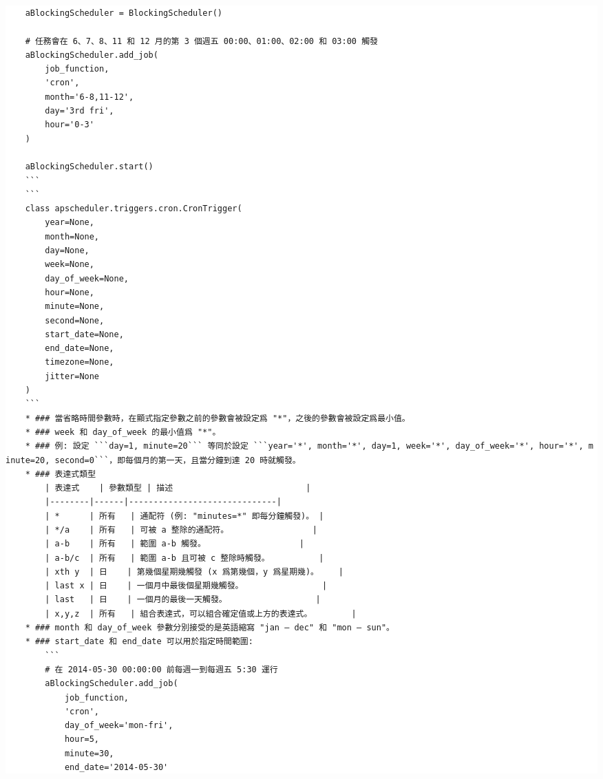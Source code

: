         
        aBlockingScheduler = BlockingScheduler()
        
        # 任務會在 6、7、8、11 和 12 月的第 3 個週五 00:00、01:00、02:00 和 03:00 觸發
        aBlockingScheduler.add_job(
            job_function,
            'cron',
            month='6-8,11-12',
            day='3rd fri',
            hour='0-3'
        )
        
        aBlockingScheduler.start()
        ```
        ```
        class apscheduler.triggers.cron.CronTrigger(
            year=None,
            month=None,
            day=None,
            week=None,
            day_of_week=None,
            hour=None,
            minute=None,
            second=None,
            start_date=None,
            end_date=None,
            timezone=None,
            jitter=None
        )
        ```
        * ### 當省略時間參數時，在顯式指定參數之前的參數會被設定爲 "*"，之後的參數會被設定爲最小值。
        * ### week 和 day_of_week 的最小值爲 "*"。
        * ### 例: 設定 ```day=1, minute=20``` 等同於設定 ```year='*', month='*', day=1, week='*', day_of_week='*', hour='*', minute=20, second=0```，即每個月的第一天，且當分鐘到達 20 時就觸發。
        * ### 表達式類型
            | 表達式    | 參數類型 | 描述                           |
            |--------|------|------------------------------|
            | *      | 所有   | 通配符 (例: "minutes=*" 即每分鐘觸發)。 |
            | */a    | 所有   | 可被 a 整除的通配符。                 |
            | a-b    | 所有   | 範圍 a-b 觸發。                   |
            | a-b/c  | 所有   | 範圍 a-b 且可被 c 整除時觸發。          |
            | xth y  | 日    | 第幾個星期幾觸發 (x 爲第幾個，y 爲星期幾)。    |
            | last x | 日    | 一個月中最後個星期幾觸發。                |
            | last   | 日    | 一個月的最後一天觸發。                  |
            | x,y,z  | 所有   | 組合表達式，可以組合確定值或上方的表達式。        |
        * ### month 和 day_of_week 參數分別接受的是英語縮寫 "jan – dec" 和 "mon – sun"。
        * ### start_date 和 end_date 可以用於指定時間範圍:
            ```
            # 在 2014-05-30 00:00:00 前每週一到每週五 5:30 運行
            aBlockingScheduler.add_job(
                job_function,
                'cron',
                day_of_week='mon-fri',
                hour=5,
                minute=30,
                end_date='2014-05-30'
